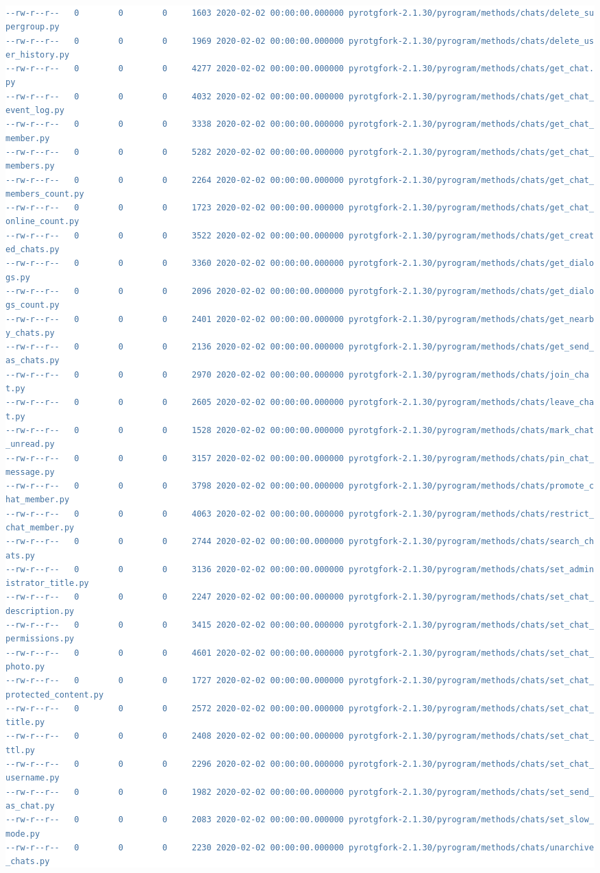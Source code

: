 ```diff
--rw-r--r--   0        0        0     1603 2020-02-02 00:00:00.000000 pyrotgfork-2.1.30/pyrogram/methods/chats/delete_supergroup.py
--rw-r--r--   0        0        0     1969 2020-02-02 00:00:00.000000 pyrotgfork-2.1.30/pyrogram/methods/chats/delete_user_history.py
--rw-r--r--   0        0        0     4277 2020-02-02 00:00:00.000000 pyrotgfork-2.1.30/pyrogram/methods/chats/get_chat.py
--rw-r--r--   0        0        0     4032 2020-02-02 00:00:00.000000 pyrotgfork-2.1.30/pyrogram/methods/chats/get_chat_event_log.py
--rw-r--r--   0        0        0     3338 2020-02-02 00:00:00.000000 pyrotgfork-2.1.30/pyrogram/methods/chats/get_chat_member.py
--rw-r--r--   0        0        0     5282 2020-02-02 00:00:00.000000 pyrotgfork-2.1.30/pyrogram/methods/chats/get_chat_members.py
--rw-r--r--   0        0        0     2264 2020-02-02 00:00:00.000000 pyrotgfork-2.1.30/pyrogram/methods/chats/get_chat_members_count.py
--rw-r--r--   0        0        0     1723 2020-02-02 00:00:00.000000 pyrotgfork-2.1.30/pyrogram/methods/chats/get_chat_online_count.py
--rw-r--r--   0        0        0     3522 2020-02-02 00:00:00.000000 pyrotgfork-2.1.30/pyrogram/methods/chats/get_created_chats.py
--rw-r--r--   0        0        0     3360 2020-02-02 00:00:00.000000 pyrotgfork-2.1.30/pyrogram/methods/chats/get_dialogs.py
--rw-r--r--   0        0        0     2096 2020-02-02 00:00:00.000000 pyrotgfork-2.1.30/pyrogram/methods/chats/get_dialogs_count.py
--rw-r--r--   0        0        0     2401 2020-02-02 00:00:00.000000 pyrotgfork-2.1.30/pyrogram/methods/chats/get_nearby_chats.py
--rw-r--r--   0        0        0     2136 2020-02-02 00:00:00.000000 pyrotgfork-2.1.30/pyrogram/methods/chats/get_send_as_chats.py
--rw-r--r--   0        0        0     2970 2020-02-02 00:00:00.000000 pyrotgfork-2.1.30/pyrogram/methods/chats/join_chat.py
--rw-r--r--   0        0        0     2605 2020-02-02 00:00:00.000000 pyrotgfork-2.1.30/pyrogram/methods/chats/leave_chat.py
--rw-r--r--   0        0        0     1528 2020-02-02 00:00:00.000000 pyrotgfork-2.1.30/pyrogram/methods/chats/mark_chat_unread.py
--rw-r--r--   0        0        0     3157 2020-02-02 00:00:00.000000 pyrotgfork-2.1.30/pyrogram/methods/chats/pin_chat_message.py
--rw-r--r--   0        0        0     3798 2020-02-02 00:00:00.000000 pyrotgfork-2.1.30/pyrogram/methods/chats/promote_chat_member.py
--rw-r--r--   0        0        0     4063 2020-02-02 00:00:00.000000 pyrotgfork-2.1.30/pyrogram/methods/chats/restrict_chat_member.py
--rw-r--r--   0        0        0     2744 2020-02-02 00:00:00.000000 pyrotgfork-2.1.30/pyrogram/methods/chats/search_chats.py
--rw-r--r--   0        0        0     3136 2020-02-02 00:00:00.000000 pyrotgfork-2.1.30/pyrogram/methods/chats/set_administrator_title.py
--rw-r--r--   0        0        0     2247 2020-02-02 00:00:00.000000 pyrotgfork-2.1.30/pyrogram/methods/chats/set_chat_description.py
--rw-r--r--   0        0        0     3415 2020-02-02 00:00:00.000000 pyrotgfork-2.1.30/pyrogram/methods/chats/set_chat_permissions.py
--rw-r--r--   0        0        0     4601 2020-02-02 00:00:00.000000 pyrotgfork-2.1.30/pyrogram/methods/chats/set_chat_photo.py
--rw-r--r--   0        0        0     1727 2020-02-02 00:00:00.000000 pyrotgfork-2.1.30/pyrogram/methods/chats/set_chat_protected_content.py
--rw-r--r--   0        0        0     2572 2020-02-02 00:00:00.000000 pyrotgfork-2.1.30/pyrogram/methods/chats/set_chat_title.py
--rw-r--r--   0        0        0     2408 2020-02-02 00:00:00.000000 pyrotgfork-2.1.30/pyrogram/methods/chats/set_chat_ttl.py
--rw-r--r--   0        0        0     2296 2020-02-02 00:00:00.000000 pyrotgfork-2.1.30/pyrogram/methods/chats/set_chat_username.py
--rw-r--r--   0        0        0     1982 2020-02-02 00:00:00.000000 pyrotgfork-2.1.30/pyrogram/methods/chats/set_send_as_chat.py
--rw-r--r--   0        0        0     2083 2020-02-02 00:00:00.000000 pyrotgfork-2.1.30/pyrogram/methods/chats/set_slow_mode.py
--rw-r--r--   0        0        0     2230 2020-02-02 00:00:00.000000 pyrotgfork-2.1.30/pyrogram/methods/chats/unarchive_chats.py
```